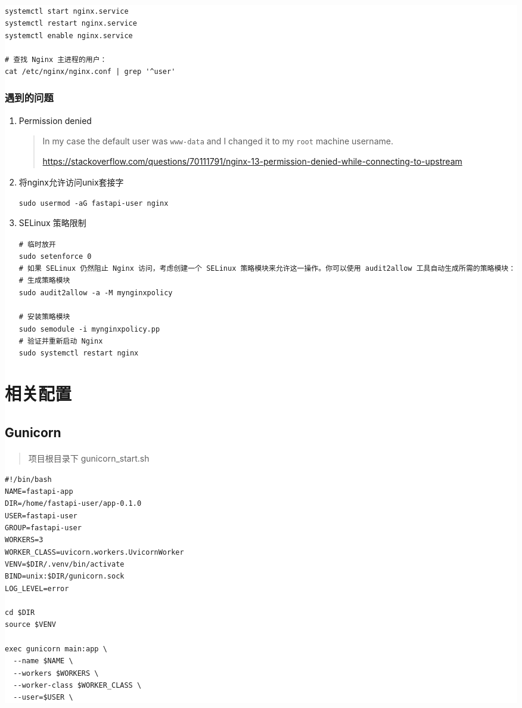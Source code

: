 ```shell
systemctl start nginx.service
systemctl restart nginx.service
systemctl enable nginx.service

# 查找 Nginx 主进程的用户：
cat /etc/nginx/nginx.conf | grep '^user'
```

### 遇到的问题

1. Permission denied

   > In my case the default user was `www-data` and I changed it to my `root` machine username.
   >
   > https://stackoverflow.com/questions/70111791/nginx-13-permission-denied-while-connecting-to-upstream

2. 将nginx允许访问unix套接字

   ```shell
   sudo usermod -aG fastapi-user nginx
   ```

3. SELinux 策略限制

   ```shell
   # 临时放开
   sudo setenforce 0
   # 如果 SELinux 仍然阻止 Nginx 访问，考虑创建一个 SELinux 策略模块来允许这一操作。你可以使用 audit2allow 工具自动生成所需的策略模块：
   # 生成策略模块
   sudo audit2allow -a -M mynginxpolicy
   
   # 安装策略模块
   sudo semodule -i mynginxpolicy.pp
   # 验证并重新启动 Nginx
   sudo systemctl restart nginx
   ```

   


# 相关配置

## Gunicorn

> 项目根目录下 gunicorn_start.sh
```shell
#!/bin/bash
NAME=fastapi-app
DIR=/home/fastapi-user/app-0.1.0
USER=fastapi-user
GROUP=fastapi-user
WORKERS=3
WORKER_CLASS=uvicorn.workers.UvicornWorker
VENV=$DIR/.venv/bin/activate
BIND=unix:$DIR/gunicorn.sock
LOG_LEVEL=error

cd $DIR
source $VENV

exec gunicorn main:app \
  --name $NAME \
  --workers $WORKERS \
  --worker-class $WORKER_CLASS \
  --user=$USER \
```